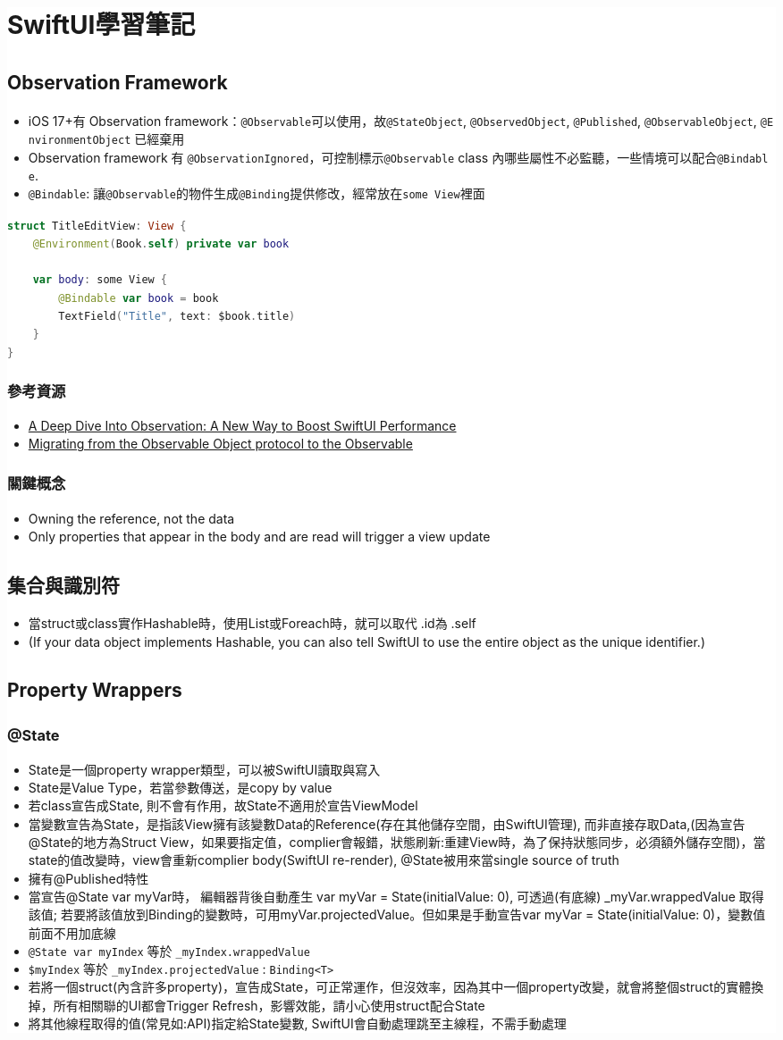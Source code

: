 # SwiftUI學習筆記

## Observation Framework

- iOS 17+有 Observation framework：`@Observable`可以使用，故`@StateObject`, `@ObservedObject`, `@Published`, `@ObservableObject`, `@EnvironmentObject` 已經棄用
- Observation framework 有 `@ObservationIgnored`，可控制標示`@Observable` class 內哪些屬性不必監聽，一些情境可以配合`@Bindable`.
- `@Bindable`: 讓`@Observable`的物件生成`@Binding`提供修改，經常放在`some View`裡面
```swift
struct TitleEditView: View {
    @Environment(Book.self) private var book

    var body: some View {
        @Bindable var book = book
        TextField("Title", text: $book.title)
    }
}
```

### 參考資源
- [A Deep Dive Into Observation: A New Way to Boost SwiftUI Performance](https://fatbobman.com/en/posts/mastering-observation/)
- [Migrating from the Observable Object protocol to the Observable](https://developer.apple.com/documentation/swiftui/migrating-from-the-observable-object-protocol-to-the-observable-macro)

### 關鍵概念
- Owning the reference, not the data
- Only properties that appear in the body and are read will trigger a view update

## 集合與識別符

- 當struct或class實作Hashable時，使用List或Foreach時，就可以取代 \.id為 \.self
- (If your data object implements Hashable, you can also tell SwiftUI to use the entire object as the unique identifier.)

## Property Wrappers

### @State
- State是一個property wrapper類型，可以被SwiftUI讀取與寫入
- State是Value Type，若當參數傳送，是copy by value
- 若class宣告成State, 則不會有作用，故State不適用於宣告ViewModel
- 當變數宣告為State，是指該View擁有該變數Data的Reference(存在其他儲存空間，由SwiftUI管理), 而非直接存取Data,(因為宣告@State的地方為Struct View，如果要指定值，complier會報錯，狀態刷新:重建View時，為了保持狀態同步，必須額外儲存空間)，當state的值改變時，view會重新complier body(SwiftUI re-render), @State被用來當single source of truth
- 擁有@Published特性
- 當宣告@State var myVar時， 編輯器背後自動產生 var myVar = State<Int>(initialValue: 0), 可透過(有底線) _myVar.wrappedValue 取得該值; 若要將該值放到Binding<T>的變數時，可用myVar.projectedValue。但如果是手動宣告var myVar = State<Int>(initialValue: 0)，變數值前面不用加底線
- `@State var myIndex` 等於 `_myIndex.wrappedValue`
- `$myIndex` 等於 `_myIndex.projectedValue` : `Binding<T>`
- 若將一個struct(內含許多property)，宣告成State，可正常運作，但沒效率，因為其中一個property改變，就會將整個struct的實體換掉，所有相關聯的UI都會Trigger Refresh，影響效能，請小心使用struct配合State
- 將其他線程取得的值(常見如:API)指定給State變數, SwiftUI會自動處理跳至主線程，不需手動處理
